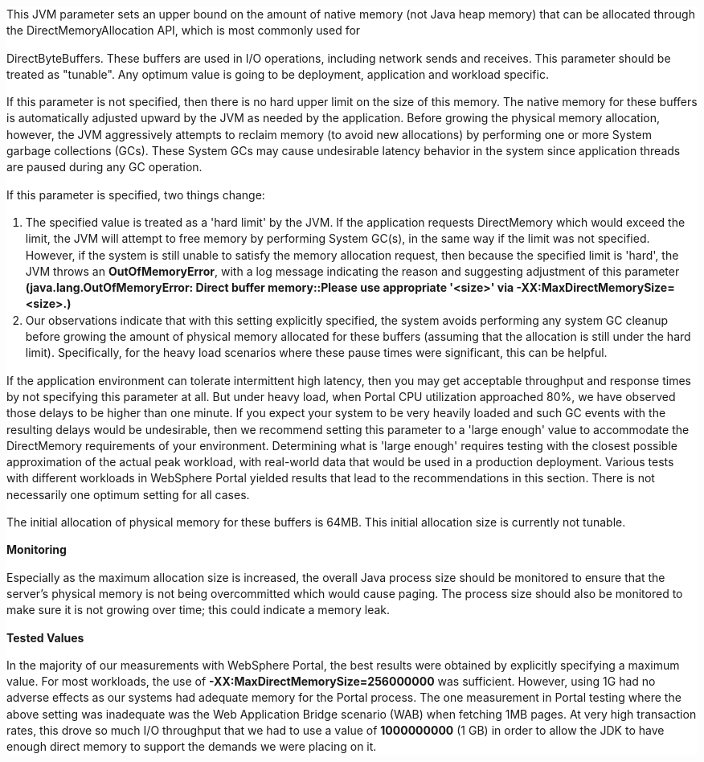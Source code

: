 This JVM parameter sets an upper bound on the amount of native memory (not Java heap memory) that can be allocated through the DirectMemoryAllocation API, which is most commonly used for

DirectByteBuffers. These buffers are used in I/O operations, including network sends and receives. This parameter should be treated as "tunable". Any optimum value is going to be deployment, application and workload specific.

If this parameter is not specified, then there is no hard upper limit on the size of this memory. The native memory for these buffers is automatically adjusted upward by the JVM as needed by the application. Before growing the physical memory allocation, however, the JVM aggressively attempts to reclaim memory (to avoid new allocations) by performing one or more System garbage collections (GCs). These System GCs may cause undesirable latency behavior in the system since application threads are paused during any GC operation.

If this parameter is specified, two things change:

1. The specified value is treated as a 'hard limit' by the JVM. If the application requests DirectMemory which would exceed the limit, the JVM will attempt to free memory by performing System GC(s), in the same way if the limit was not specified. However, if the system is still unable to satisfy the memory allocation request, then because the specified limit is 'hard', the JVM throws an **OutOfMemoryError**, with a log message indicating the reason and suggesting adjustment of this parameter **(java.lang.OutOfMemoryError: Direct buffer memory::Please use appropriate '&lt;size&gt;' via -XX:MaxDirectMemorySize=&lt;size&gt;.)**
2. Our observations indicate that with this setting explicitly specified, the system avoids performing any system GC cleanup before growing the amount of physical memory allocated for these buffers (assuming that the allocation is still under the hard limit). Specifically, for the heavy load scenarios where these pause times were significant, this can be helpful.

If the application environment can tolerate intermittent high latency, then you may get acceptable throughput and response times by not specifying this parameter at all. But under heavy load, when Portal CPU utilization approached 80%, we have observed those delays to be higher than one minute. If you expect your system to be very heavily loaded and such GC events with the resulting delays would be undesirable, then we recommend setting this parameter to a 'large enough' value to accommodate the DirectMemory requirements of your environment. Determining what is 'large enough' requires testing with the closest possible approximation of the actual peak workload, with real-world data that would be used in a production deployment. Various tests with different workloads in WebSphere Portal yielded results that lead to the recommendations in this section. There is not necessarily one optimum setting for all cases.

The initial allocation of physical memory for these buffers is 64MB. This initial allocation size is currently not tunable.

**Monitoring**

Especially as the maximum allocation size is increased, the overall Java process size should be monitored to ensure that the server’s physical memory is not being overcommitted which would cause paging. The process size should also be monitored to make sure it is not growing over time; this could indicate a memory leak.

**Tested Values**

In the majority of our measurements with WebSphere Portal, the best results were obtained by explicitly specifying a maximum value. For most workloads, the use of **-XX:MaxDirectMemorySize=256000000** was sufficient. However, using 1G had no adverse effects as our systems had adequate memory for the Portal process. The one measurement in Portal testing where the above setting was inadequate was the Web Application Bridge scenario (WAB) when fetching 1MB pages. At very high transaction rates, this drove so much I/O throughput that we had to use a value of **1000000000** (1 GB) in order to allow the JDK to have enough direct memory to support the demands we were placing on it.
